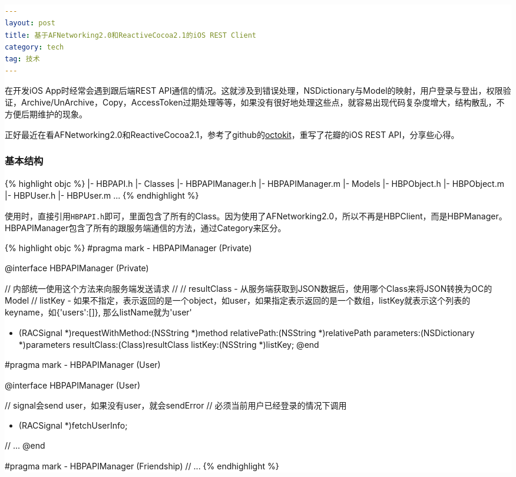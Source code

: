 ```yaml
---
layout: post
title: 基于AFNetworking2.0和ReactiveCocoa2.1的iOS REST Client
category: tech
tag: 技术
---
```


在开发iOS App时经常会遇到跟后端REST API通信的情况。这就涉及到错误处理，NSDictionary与Model的映射，用户登录与登出，权限验证，Archive/UnArchive，Copy，AccessToken过期处理等等，如果没有很好地处理这些点，就容易出现代码复杂度增大，结构散乱，不方便后期维护的现象。

正好最近在看AFNetworking2.0和ReactiveCocoa2.1，参考了github的[octokit](https://github.com/octokit/octokit.objc)，重写了花瓣的iOS REST API，分享些心得。

### 基本结构

{% highlight objc %}
|- HBPAPI.h
|- Classes
	|- HBPAPIManager.h
	|- HBPAPIManager.m
	|- Models
		|- HBPObject.h
		|- HBPObject.m
		|- HBPUser.h
		|- HBPUser.m
		...
{% endhighlight %}

使用时，直接引用`HBPAPI.h`即可，里面包含了所有的Class。因为使用了AFNetworking2.0，所以不再是HBPClient，而是HBPManager。 HBPAPIManager包含了所有的跟服务端通信的方法，通过Category来区分。

{% highlight objc %}
#pragma mark - HBPAPIManager (Private)

@interface HBPAPIManager (Private)

// 内部统一使用这个方法来向服务端发送请求
//
// resultClass - 从服务端获取到JSON数据后，使用哪个Class来将JSON转换为OC的Model
// listKey - 如果不指定，表示返回的是一个object，如user，如果指定表示返回的是一个数组，listKey就表示这个列表的keyname，如{'users':[]}, 那么listName就为'user'
- (RACSignal *)requestWithMethod:(NSString *)method relativePath:(NSString *)relativePath parameters:(NSDictionary *)parameters resultClass:(Class)resultClass listKey:(NSString *)listKey;
@end


#pragma mark - HBPAPIManager (User)

@interface HBPAPIManager (User)

// signal会send user，如果没有user，就会sendError
// 必须当前用户已经登录的情况下调用
- (RACSignal *)fetchUserInfo;

// ...
@end


#pragma mark - HBPAPIManager (Friendship)
// ...
{% endhighlight %}

